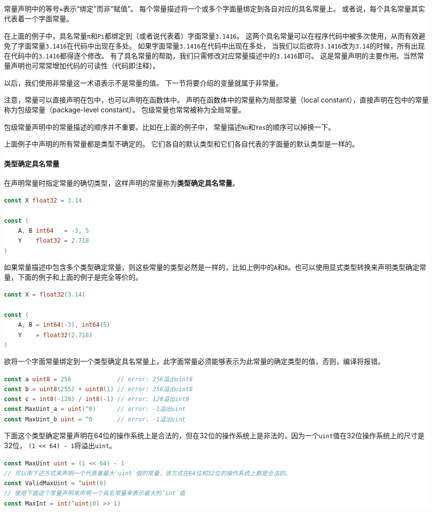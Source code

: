 常量声明中的等号`=`表示“绑定”而非“赋值”。 每个常量描述将一个或多个字面量绑定到各自对应的具名常量上。 或者说，每个具名常量其实代表着一个字面常量。

在上面的例子中，具名常量`π`和`Pi`都绑定到（或者说代表着）字面常量`3.1416`。 这两个具名常量可以在程序代码中被多次使用，从而有效避免了字面常量`3.1416`在代码中出现在多处。 如果字面常量`3.1416`在代码中出现在多处， 当我们以后欲将`3.1416`改为`3.14`的时候，所有出现在代码中的`3.1416`都得逐个修改。 有了具名常量的帮助，我们只需修改对应常量描述中的`3.1416`即可。 这是常量声明的主要作用。当然常量声明也可常常增加代码的可读性（代码即注释）。

以后，我们使用非常量这一术语表示不是常量的值。 下一节将要介绍的变量就属于非常量。

注意，常量可以直接声明在包中，也可以声明在函数体中。 声明在函数体中的常量称为局部常量（local constant），直接声明在包中的常量称为包级常量（package-level constant）。 包级常量也常常被称为全局常量。

包级常量声明中的常量描述的顺序并不重要。比如在上面的例子中， 常量描述`No`和`Yes`的顺序可以掉换一下。

上面例子中声明的所有常量都是类型不确定的。 它们各自的默认类型和它们各自代表的字面量的默认类型是一样的。



#### 类型确定具名常量

在声明常量时指定常量的确切类型，这样声明的常量称为**类型确定具名常量**。

```go
const X float32 = 3.14

const (
	A, B int64   = -3, 5
	Y    float32 = 2.718
)
```



如果常量描述中包含多个类型确定常量，则这些常量的类型必然是一样的，比如上例中的`A`和`B`。也可以使用显式类型转换来声明类型确定常量，下面的例子和上面的例子是完全等价的。

```go
const X = float32(3.14)

const (
	A, B = int64(-3), int64(5)
	Y    = float32(2.718)
)
```



欲将一个字面常量绑定到一个类型确定具名常量上，此字面常量必须能够表示为此常量的确定类型的值，否则，编译将报错。

```go
const a uint8 = 256             // error: 256溢出uint8
const b = uint8(255) + uint8(1) // error: 256溢出uint8
const c = int8(-128) / int8(-1) // error: 128溢出int8
const MaxUint_a = uint(^0)      // error: -1溢出uint
const MaxUint_b uint = ^0       // error: -1溢出uint
```



下面这个类型确定常量声明在64位的操作系统上是合法的，但在32位的操作系统上是非法的，因为一个`uint`值在32位操作系统上的尺寸是32位， `(1 << 64) - 1`将溢出`uint`。

```go
const MaxUint uint = (1 << 64) - 1
// 可以用下述方式来声明一个代表着最大`uint`值的常量，该方式在64位和32位的操作系统上都是合法的。
const ValidMaxUint = ^uint(0)
// 使用下面这个常量声明来声明一个具名常量来表示最大的`int`值
const MaxInt = int(^uint(0) >> 1)
```
